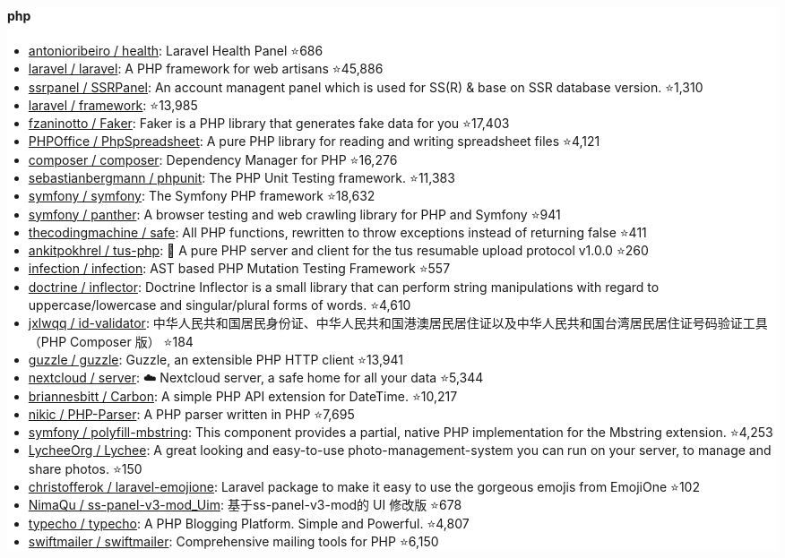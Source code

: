 #### php
* [antonioribeiro / health](https://github.com/antonioribeiro/health): Laravel Health Panel :star:686
* [laravel / laravel](https://github.com/laravel/laravel): A PHP framework for web artisans :star:45,886
* [ssrpanel / SSRPanel](https://github.com/ssrpanel/SSRPanel): An account managent panel which is used for SS(R) & base on SSR database version. :star:1,310
* [laravel / framework](https://github.com/laravel/framework):  :star:13,985
* [fzaninotto / Faker](https://github.com/fzaninotto/Faker): Faker is a PHP library that generates fake data for you :star:17,403
* [PHPOffice / PhpSpreadsheet](https://github.com/PHPOffice/PhpSpreadsheet): A pure PHP library for reading and writing spreadsheet files :star:4,121
* [composer / composer](https://github.com/composer/composer): Dependency Manager for PHP :star:16,276
* [sebastianbergmann / phpunit](https://github.com/sebastianbergmann/phpunit): The PHP Unit Testing framework. :star:11,383
* [symfony / symfony](https://github.com/symfony/symfony): The Symfony PHP framework :star:18,632
* [symfony / panther](https://github.com/symfony/panther): A browser testing and web crawling library for PHP and Symfony :star:941
* [thecodingmachine / safe](https://github.com/thecodingmachine/safe): All PHP functions, rewritten to throw exceptions instead of returning false :star:411
* [ankitpokhrel / tus-php](https://github.com/ankitpokhrel/tus-php): 🚀
A pure PHP server and client for the tus resumable upload protocol v1.0.0 :star:260
* [infection / infection](https://github.com/infection/infection): AST based PHP Mutation Testing Framework :star:557
* [doctrine / inflector](https://github.com/doctrine/inflector): Doctrine Inflector is a small library that can perform string manipulations with regard to uppercase/lowercase and singular/plural forms of words. :star:4,610
* [jxlwqq / id-validator](https://github.com/jxlwqq/id-validator): 中华人民共和国居民身份证、中华人民共和国港澳居民居住证以及中华人民共和国台湾居民居住证号码验证工具（PHP Composer 版） :star:184
* [guzzle / guzzle](https://github.com/guzzle/guzzle): Guzzle, an extensible PHP HTTP client :star:13,941
* [nextcloud / server](https://github.com/nextcloud/server): ☁️
Nextcloud server, a safe home for all your data :star:5,344
* [briannesbitt / Carbon](https://github.com/briannesbitt/Carbon): A simple PHP API extension for DateTime. :star:10,217
* [nikic / PHP-Parser](https://github.com/nikic/PHP-Parser): A PHP parser written in PHP :star:7,695
* [symfony / polyfill-mbstring](https://github.com/symfony/polyfill-mbstring): This component provides a partial, native PHP implementation for the Mbstring extension. :star:4,253
* [LycheeOrg / Lychee](https://github.com/LycheeOrg/Lychee): A great looking and easy-to-use photo-management-system you can run on your server, to manage and share photos. :star:150
* [christofferok / laravel-emojione](https://github.com/christofferok/laravel-emojione): Laravel package to make it easy to use the gorgeous emojis from EmojiOne :star:102
* [NimaQu / ss-panel-v3-mod_Uim](https://github.com/NimaQu/ss-panel-v3-mod_Uim): 基于ss-panel-v3-mod的 UI 修改版 :star:678
* [typecho / typecho](https://github.com/typecho/typecho): A PHP Blogging Platform. Simple and Powerful. :star:4,807
* [swiftmailer / swiftmailer](https://github.com/swiftmailer/swiftmailer): Comprehensive mailing tools for PHP :star:6,150
